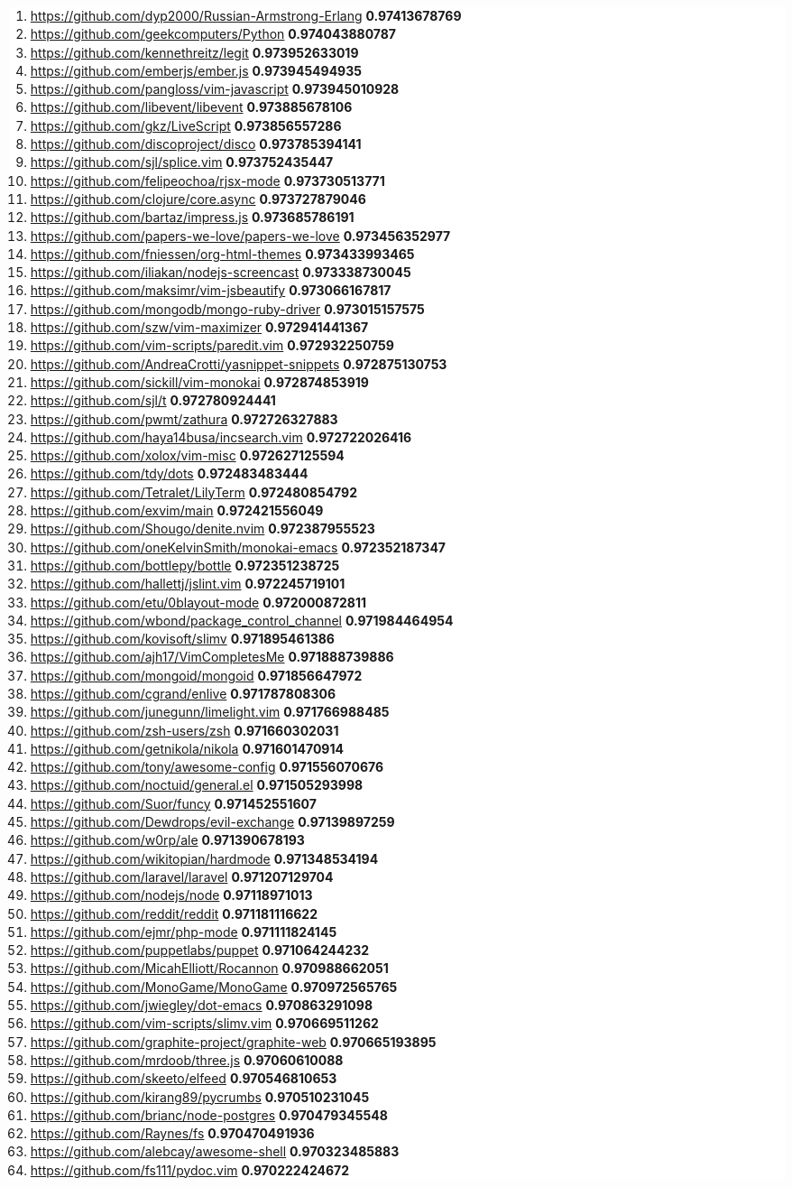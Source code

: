  1. https://github.com/dyp2000/Russian-Armstrong-Erlang **0.97413678769**
 1. https://github.com/geekcomputers/Python **0.974043880787**
 1. https://github.com/kennethreitz/legit **0.973952633019**
 1. https://github.com/emberjs/ember.js **0.973945494935**
 1. https://github.com/pangloss/vim-javascript **0.973945010928**
 1. https://github.com/libevent/libevent **0.973885678106**
 1. https://github.com/gkz/LiveScript **0.973856557286**
 1. https://github.com/discoproject/disco **0.973785394141**
 1. https://github.com/sjl/splice.vim **0.973752435447**
 1. https://github.com/felipeochoa/rjsx-mode **0.973730513771**
 1. https://github.com/clojure/core.async **0.973727879046**
 1. https://github.com/bartaz/impress.js **0.973685786191**
 1. https://github.com/papers-we-love/papers-we-love **0.973456352977**
 1. https://github.com/fniessen/org-html-themes **0.973433993465**
 1. https://github.com/iliakan/nodejs-screencast **0.973338730045**
 1. https://github.com/maksimr/vim-jsbeautify **0.973066167817**
 1. https://github.com/mongodb/mongo-ruby-driver **0.973015157575**
 1. https://github.com/szw/vim-maximizer **0.972941441367**
 1. https://github.com/vim-scripts/paredit.vim **0.972932250759**
 1. https://github.com/AndreaCrotti/yasnippet-snippets **0.972875130753**
 1. https://github.com/sickill/vim-monokai **0.972874853919**
 1. https://github.com/sjl/t **0.972780924441**
 1. https://github.com/pwmt/zathura **0.972726327883**
 1. https://github.com/haya14busa/incsearch.vim **0.972722026416**
 1. https://github.com/xolox/vim-misc **0.972627125594**
 1. https://github.com/tdy/dots **0.972483483444**
 1. https://github.com/Tetralet/LilyTerm **0.972480854792**
 1. https://github.com/exvim/main **0.972421556049**
 1. https://github.com/Shougo/denite.nvim **0.972387955523**
 1. https://github.com/oneKelvinSmith/monokai-emacs **0.972352187347**
 1. https://github.com/bottlepy/bottle **0.972351238725**
 1. https://github.com/hallettj/jslint.vim **0.972245719101**
 1. https://github.com/etu/0blayout-mode **0.972000872811**
 1. https://github.com/wbond/package_control_channel **0.971984464954**
 1. https://github.com/kovisoft/slimv **0.971895461386**
 1. https://github.com/ajh17/VimCompletesMe **0.971888739886**
 1. https://github.com/mongoid/mongoid **0.971856647972**
 1. https://github.com/cgrand/enlive **0.971787808306**
 1. https://github.com/junegunn/limelight.vim **0.971766988485**
 1. https://github.com/zsh-users/zsh **0.971660302031**
 1. https://github.com/getnikola/nikola **0.971601470914**
 1. https://github.com/tony/awesome-config **0.971556070676**
 1. https://github.com/noctuid/general.el **0.971505293998**
 1. https://github.com/Suor/funcy **0.971452551607**
 1. https://github.com/Dewdrops/evil-exchange **0.97139897259**
 1. https://github.com/w0rp/ale **0.971390678193**
 1. https://github.com/wikitopian/hardmode **0.971348534194**
 1. https://github.com/laravel/laravel **0.971207129704**
 1. https://github.com/nodejs/node **0.97118971013**
 1. https://github.com/reddit/reddit **0.971181116622**
 1. https://github.com/ejmr/php-mode **0.971111824145**
 1. https://github.com/puppetlabs/puppet **0.971064244232**
 1. https://github.com/MicahElliott/Rocannon **0.970988662051**
 1. https://github.com/MonoGame/MonoGame **0.970972565765**
 1. https://github.com/jwiegley/dot-emacs **0.970863291098**
 1. https://github.com/vim-scripts/slimv.vim **0.970669511262**
 1. https://github.com/graphite-project/graphite-web **0.970665193895**
 1. https://github.com/mrdoob/three.js **0.97060610088**
 1. https://github.com/skeeto/elfeed **0.970546810653**
 1. https://github.com/kirang89/pycrumbs **0.970510231045**
 1. https://github.com/brianc/node-postgres **0.970479345548**
 1. https://github.com/Raynes/fs **0.970470491936**
 1. https://github.com/alebcay/awesome-shell **0.970323485883**
 1. https://github.com/fs111/pydoc.vim **0.970222424672**
